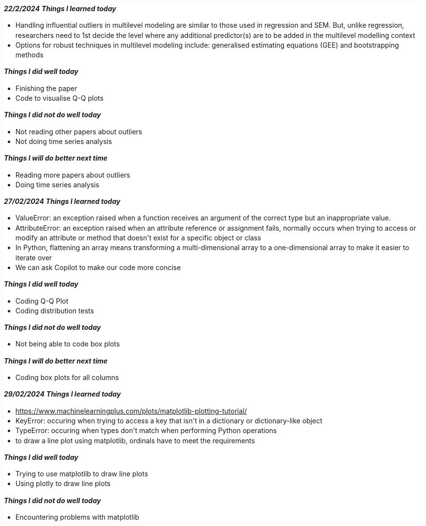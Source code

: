 ***22/2/2024***
***Things I learned today***
- Handling influential outliers in multilevel modeling are similar to those used in regression and SEM. But, unlike regression,
researchers need to 1st decide the level where any additional predictor(s) are to be added in the multilevel modelling context
- Options for robust techniques in multilevel modeling include: generalised estimating equations (GEE) and bootstrapping methods

***Things I did well today***
- Finishing the paper
- Code to visualise Q-Q plots 

***Things I did not do well today***
- Not reading other papers about outliers 
- Not doing time series analysis

***Things I will do better next time***
- Reading more papers about outliers
- Doing time series analysis

***27/02/2024***
***Things I learned today***
- ValueError: an exception raised when a function receives an argument of the correct type but an inappropriate value. 
- AttributeError: an exception raised when an attribute reference or assignment fails, normally occurs when
trying to access or modify an attribute or method that doesn't exist for a specific object or class 
- In Python, flattening an array means transforming a multi-dimensional array to a one-dimensional array to make it 
easier to iterate over
- We can ask Copilot to make our code more concise

***Things I did well today***
- Coding Q-Q Plot
- Coding distribution tests

***Things I did not do well today***
- Not being able to code box plots 

***Things I will do better next time***
- Coding box plots for all columns

***29/02/2024***
***Things I learned today***
- https://www.machinelearningplus.com/plots/matplotlib-plotting-tutorial/
- KeyError: occuring when trying to access a key that isn't in a dictionary or dictionary-like object
- TypeError: occuring when types don't match when performing Python operations
- to draw a line plot using matplotlib, ordinals have to meet the requirements

***Things I did well today***
- Trying to use matplotlib to draw line plots
- Using plotly to draw line plots 

***Things I did not do well today***
- Encountering problems with matplotlib
